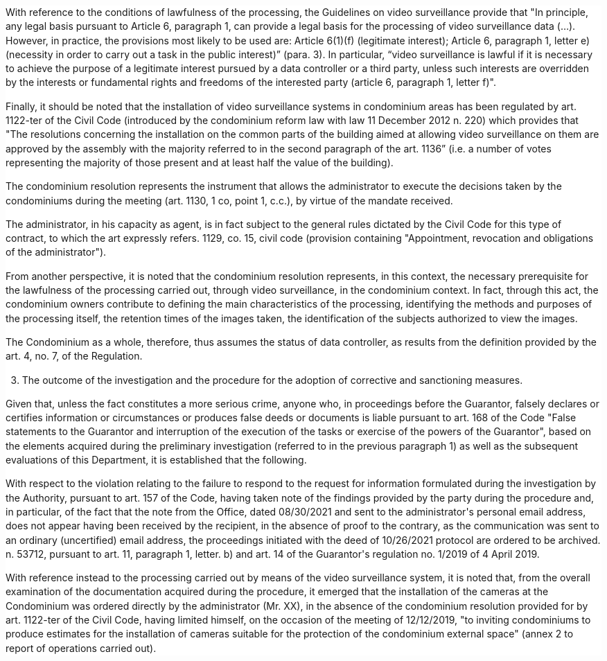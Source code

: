 With reference to the conditions of lawfulness of the processing, the Guidelines on video surveillance provide that "In principle, any legal basis pursuant to Article 6, paragraph 1, can provide a legal basis for the processing of video surveillance data (…). However, in practice, the provisions most likely to be used are: Article 6(1)(f) (legitimate interest); Article 6, paragraph 1, letter e) (necessity in order to carry out a task in the public interest)” (para. 3). In particular, “video surveillance is lawful if it is necessary to achieve the purpose of a legitimate interest pursued by a data controller or a third party, unless such interests are overridden by the interests or fundamental rights and freedoms of the interested party (article 6, paragraph 1, letter f)".

Finally, it should be noted that the installation of video surveillance systems in condominium areas has been regulated by art. 1122-ter of the Civil Code (introduced by the condominium reform law with law 11 December 2012 n. 220) which provides that "The resolutions concerning the installation on the common parts of the building aimed at allowing video surveillance on them are approved by the assembly with the majority referred to in the second paragraph of the art. 1136” (i.e. a number of votes representing the majority of those present and at least half the value of the building).

The condominium resolution represents the instrument that allows the administrator to execute the decisions taken by the condominiums during the meeting (art. 1130, 1 co, point 1, c.c.), by virtue of the mandate received.

The administrator, in his capacity as agent, is in fact subject to the general rules dictated by the Civil Code for this type of contract, to which the art expressly refers. 1129, co. 15, civil code (provision containing "Appointment, revocation and obligations of the administrator").

From another perspective, it is noted that the condominium resolution represents, in this context, the necessary prerequisite for the lawfulness of the processing carried out, through video surveillance, in the condominium context. In fact, through this act, the condominium owners contribute to defining the main characteristics of the processing, identifying the methods and purposes of the processing itself, the retention times of the images taken, the identification of the subjects authorized to view the images.

The Condominium as a whole, therefore, thus assumes the status of data controller, as results from the definition provided by the art. 4, no. 7, of the Regulation.

3. The outcome of the investigation and the procedure for the adoption of corrective and sanctioning measures.

Given that, unless the fact constitutes a more serious crime, anyone who, in proceedings before the Guarantor, falsely declares or certifies information or circumstances or produces false deeds or documents is liable pursuant to art. 168 of the Code "False statements to the Guarantor and interruption of the execution of the tasks or exercise of the powers of the Guarantor", based on the elements acquired during the preliminary investigation (referred to in the previous paragraph 1) as well as the subsequent evaluations of this Department, it is established that the following.

With respect to the violation relating to the failure to respond to the request for information formulated during the investigation by the Authority, pursuant to art. 157 of the Code, having taken note of the findings provided by the party during the procedure and, in particular, of the fact that the note from the Office, dated 08/30/2021 and sent to the administrator's personal email address, does not appear having been received by the recipient, in the absence of proof to the contrary, as the communication was sent to an ordinary (uncertified) email address, the proceedings initiated with the deed of 10/26/2021 protocol are ordered to be archived. n. 53712, pursuant to art. 11, paragraph 1, letter. b) and art. 14 of the Guarantor's regulation no. 1/2019 of 4 April 2019.

With reference instead to the processing carried out by means of the video surveillance system, it is noted that, from the overall examination of the documentation acquired during the procedure, it emerged that the installation of the cameras at the Condominium was ordered directly by the administrator (Mr. XX), in the absence of the condominium resolution provided for by art. 1122-ter of the Civil Code, having limited himself, on the occasion of the meeting of 12/12/2019, "to inviting condominiums to produce estimates for the installation of cameras suitable for the protection of the condominium external space" (annex 2 to report of operations carried out).
